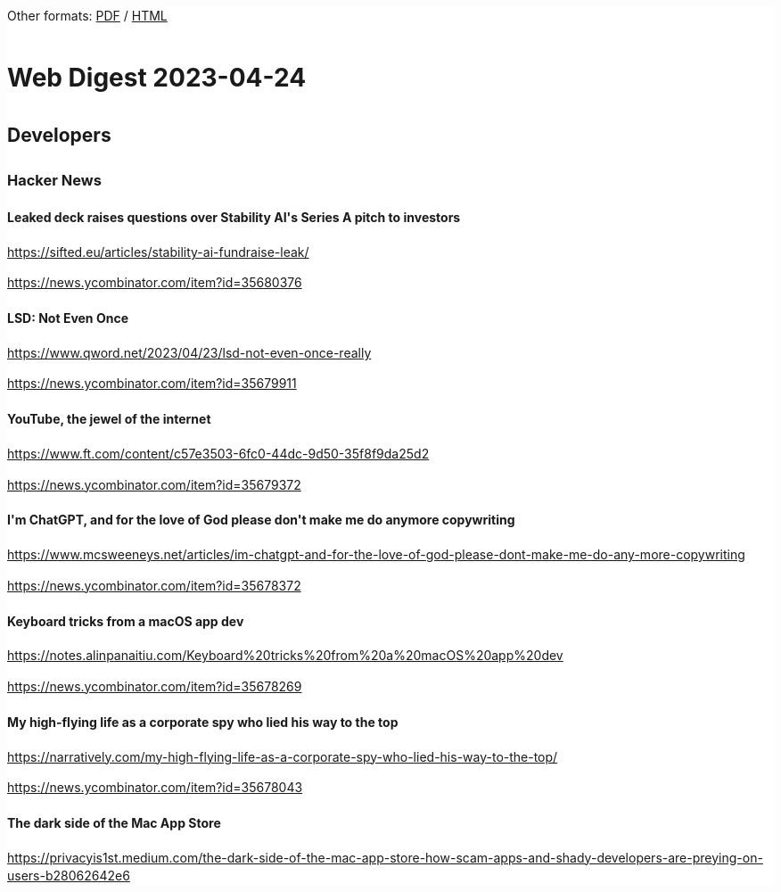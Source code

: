 Other formats: [PDF](https://pub-714f8d634e8f451d9f2fe91a4debfa23.r2.dev/keep/webdigest/WebDigest-20230424.pdf--dfd90d0ff91809ab3c7f3a2aaa7e4a70.pdf) / [HTML](https://webdigest.pages.dev/readhtml/2023/WebDigest-20230424.html)


# Web Digest 2023-04-24


## Developers

### Hacker News

#### Leaked deck raises questions over Stability AI's Series A pitch to investors

https://sifted.eu/articles/stability-ai-fundraise-leak/

https://news.ycombinator.com/item?id=35680376

#### LSD: Not Even Once

https://www.qword.net/2023/04/23/lsd-not-even-once-really

https://news.ycombinator.com/item?id=35679911

#### YouTube, the jewel of the internet

https://www.ft.com/content/c57e3503-6fc0-44dc-9d50-35f8f9da25d2

https://news.ycombinator.com/item?id=35679372

#### I'm ChatGPT, and for the love of God please don't make me do anymore copywriting

https://www.mcsweeneys.net/articles/im-chatgpt-and-for-the-love-of-god-please-dont-make-me-do-any-more-copywriting

https://news.ycombinator.com/item?id=35678372

#### Keyboard tricks from a macOS app dev

https://notes.alinpanaitiu.com/Keyboard%20tricks%20from%20a%20macOS%20app%20dev

https://news.ycombinator.com/item?id=35678269

#### My high-flying life as a corporate spy who lied his way to the top

https://narratively.com/my-high-flying-life-as-a-corporate-spy-who-lied-his-way-to-the-top/

https://news.ycombinator.com/item?id=35678043

#### The dark side of the Mac App Store

https://privacyis1st.medium.com/the-dark-side-of-the-mac-app-store-how-scam-apps-and-shady-developers-are-preying-on-users-b28062642e6
